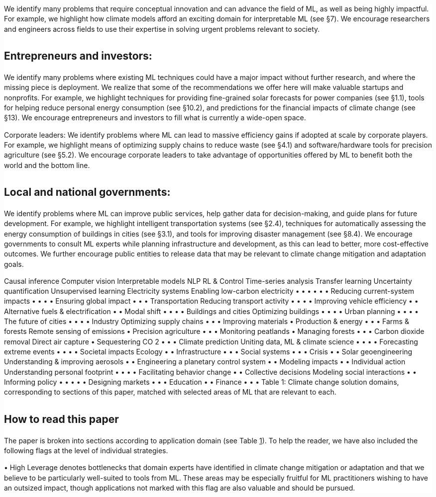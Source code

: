 We identify many problems that require conceptual innovation and can advance the field of ML, as well as being highly impactful. For example, we highlight how climate models afford an exciting domain for interpretable ML (see §7). We encourage researchers and engineers across fields to use their expertise in solving urgent problems relevant to society.

## Entrepreneurs and investors:

We identify many problems where existing ML techniques could have a major impact without further research, and where the missing piece is deployment. We realize that some of the recommendations we offer here will make valuable startups and nonprofits. For example, we highlight techniques for providing fine-grained solar forecasts for power companies (see §1.1), tools for helping reduce personal energy consumption (see §10.2), and predictions for the financial impacts of climate change (see §13). We encourage entrepreneurs and investors to fill what is currently a wide-open space.

Corporate leaders: We identify problems where ML can lead to massive efficiency gains if adopted at scale by corporate players. For example, we highlight means of optimizing supply chains to reduce waste (see §4.1) and software/hardware tools for precision agriculture (see §5.2). We encourage corporate leaders to take advantage of opportunities offered by ML to benefit both the world and the bottom line.

## Local and national governments:

We identify problems where ML can improve public services, help gather data for decision-making, and guide plans for future development. For example, we highlight intelligent transportation systems (see §2.4), techniques for automatically assessing the energy consumption of buildings in cities (see §3.1), and tools for improving disaster management (see §8.4). We encourage governments to consult ML experts while planning infrastructure and development, as this can lead to better, more cost-effective outcomes. We further encourage public entities to release data that may be relevant to climate change mitigation and adaptation goals.

Causal inference Computer vision Interpretable models NLP RL & Control Time-series analysis Transfer learning Uncertainty quantification Unsupervised learning Electricity systems Enabling low-carbon electricity • • • • • • Reducing current-system impacts • • • • Ensuring global impact • • • Transportation Reducing transport activity • • • • Improving vehicle efficiency • • Alternative fuels & electrification • • Modal shift • • • • Buildings and cities Optimizing buildings • • • • Urban planning • • • • The future of cities • • • • Industry Optimizing supply chains • • • Improving materials • Production & energy • • • Farms & forests Remote sensing of emissions • Precision agriculture • • • Monitoring peatlands • Managing forests • • • Carbon dioxide removal Direct air capture • Sequestering CO 2 • • • Climate prediction Uniting data, ML & climate science • • • • Forecasting extreme events • • • • Societal impacts Ecology • • Infrastructure • • • Social systems • • • Crisis • • Solar geoengineering Understanding & improving aerosols • • Engineering a planetary control system • • Modeling impacts • • Individual action Understanding personal footprint • • • • Facilitating behavior change • • Collective decisions Modeling social interactions • • Informing policy • • • • • Designing markets • • • Education • • Finance • • • Table 1: Climate change solution domains, corresponding to sections of this paper, matched with selected areas of ML that are relevant to each.

## How to read this paper

The paper is broken into sections according to application domain (see Table [1](#)). To help the reader, we have also included the following flags at the level of individual strategies.

• High Leverage denotes bottlenecks that domain experts have identified in climate change mitigation or adaptation and that we believe to be particularly well-suited to tools from ML. These areas may be especially fruitful for ML practitioners wishing to have an outsized impact, though applications not marked with this flag are also valuable and should be pursued.
